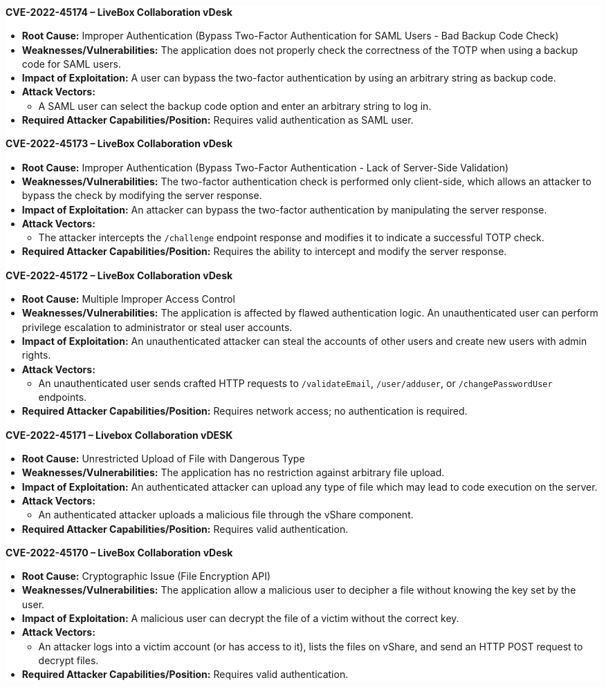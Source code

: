 **CVE-2022-45174 – LiveBox Collaboration vDesk**

*   **Root Cause:** Improper Authentication (Bypass Two-Factor Authentication for SAML Users - Bad Backup Code Check)
*   **Weaknesses/Vulnerabilities:** The application does not properly check the correctness of the TOTP when using a backup code for SAML users.
*   **Impact of Exploitation:** A user can bypass the two-factor authentication by using an arbitrary string as backup code.
*  **Attack Vectors:**
    *   A SAML user can select the backup code option and enter an arbitrary string to log in.
*   **Required Attacker Capabilities/Position:**  Requires valid authentication as SAML user.

**CVE-2022-45173 – LiveBox Collaboration vDesk**

*   **Root Cause:** Improper Authentication (Bypass Two-Factor Authentication - Lack of Server-Side Validation)
*   **Weaknesses/Vulnerabilities:**  The two-factor authentication check is performed only client-side, which allows an attacker to bypass the check by modifying the server response.
*   **Impact of Exploitation:** An attacker can bypass the two-factor authentication by manipulating the server response.
*   **Attack Vectors:**
    *   The attacker intercepts the `/challenge` endpoint response and modifies it to indicate a successful TOTP check.
*   **Required Attacker Capabilities/Position:** Requires the ability to intercept and modify the server response.

**CVE-2022-45172 – LiveBox Collaboration vDesk**

*   **Root Cause:** Multiple Improper Access Control
*  **Weaknesses/Vulnerabilities:** The application is affected by flawed authentication logic.  An unauthenticated user can perform privilege escalation to administrator or steal user accounts.
*   **Impact of Exploitation:** An unauthenticated attacker can steal the accounts of other users and create new users with admin rights.
*   **Attack Vectors:**
    *   An unauthenticated user sends crafted HTTP requests to `/validateEmail`, `/user/adduser`, or `/changePasswordUser` endpoints.
*  **Required Attacker Capabilities/Position:** Requires network access; no authentication is required.

**CVE-2022-45171 – Livebox Collaboration vDESK**

*   **Root Cause:** Unrestricted Upload of File with Dangerous Type
*   **Weaknesses/Vulnerabilities:** The application has no restriction against arbitrary file upload.
*   **Impact of Exploitation:** An authenticated attacker can upload any type of file which may lead to code execution on the server.
*  **Attack Vectors:**
    *   An authenticated attacker uploads a malicious file through the vShare component.
*   **Required Attacker Capabilities/Position:** Requires valid authentication.

**CVE-2022-45170 – LiveBox Collaboration vDesk**

*  **Root Cause:** Cryptographic Issue (File Encryption API)
*  **Weaknesses/Vulnerabilities:** The application allow a malicious user to decipher a file without knowing the key set by the user.
*  **Impact of Exploitation:** A malicious user can decrypt the file of a victim without the correct key.
*   **Attack Vectors:**
    *   An attacker logs into a victim account (or has access to it), lists the files on vShare, and send an HTTP POST request to decrypt files.
*   **Required Attacker Capabilities/Position:** Requires valid authentication.
